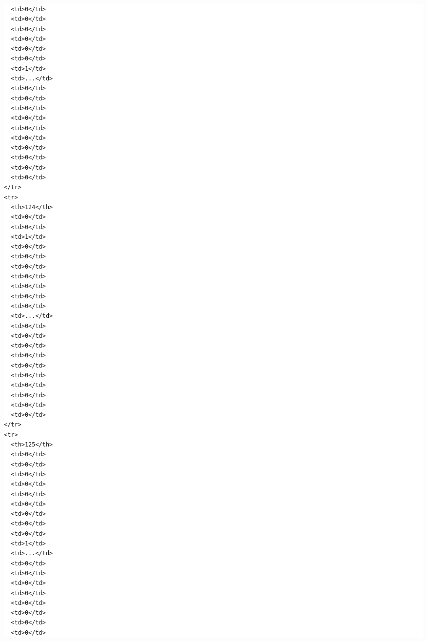       <td>0</td>
      <td>0</td>
      <td>0</td>
      <td>0</td>
      <td>0</td>
      <td>0</td>
      <td>1</td>
      <td>...</td>
      <td>0</td>
      <td>0</td>
      <td>0</td>
      <td>0</td>
      <td>0</td>
      <td>0</td>
      <td>0</td>
      <td>0</td>
      <td>0</td>
      <td>0</td>
    </tr>
    <tr>
      <th>124</th>
      <td>0</td>
      <td>0</td>
      <td>1</td>
      <td>0</td>
      <td>0</td>
      <td>0</td>
      <td>0</td>
      <td>0</td>
      <td>0</td>
      <td>0</td>
      <td>...</td>
      <td>0</td>
      <td>0</td>
      <td>0</td>
      <td>0</td>
      <td>0</td>
      <td>0</td>
      <td>0</td>
      <td>0</td>
      <td>0</td>
      <td>0</td>
    </tr>
    <tr>
      <th>125</th>
      <td>0</td>
      <td>0</td>
      <td>0</td>
      <td>0</td>
      <td>0</td>
      <td>0</td>
      <td>0</td>
      <td>0</td>
      <td>0</td>
      <td>1</td>
      <td>...</td>
      <td>0</td>
      <td>0</td>
      <td>0</td>
      <td>0</td>
      <td>0</td>
      <td>0</td>
      <td>0</td>
      <td>0</td>